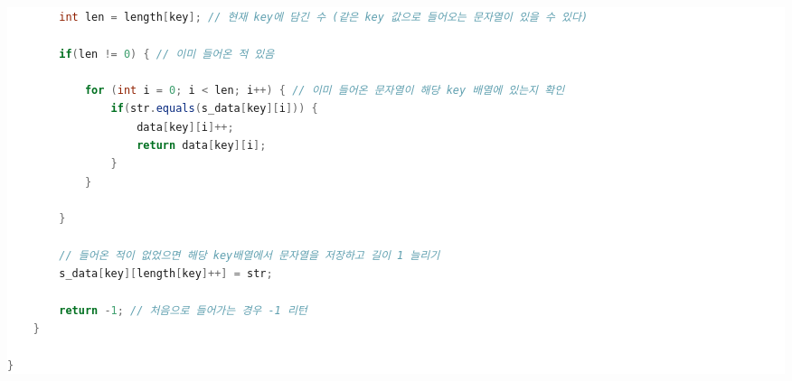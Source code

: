 ```java
		int len = length[key]; // 현재 key에 담긴 수 (같은 key 값으로 들어오는 문자열이 있을 수 있다)

		if(len != 0) { // 이미 들어온 적 있음

			for (int i = 0; i < len; i++) { // 이미 들어온 문자열이 해당 key 배열에 있는지 확인
				if(str.equals(s_data[key][i])) {
					data[key][i]++;
					return data[key][i];
				}
			}

		}

		// 들어온 적이 없었으면 해당 key배열에서 문자열을 저장하고 길이 1 늘리기
		s_data[key][length[key]++] = str;

		return -1; // 처음으로 들어가는 경우 -1 리턴
	}

}
```
